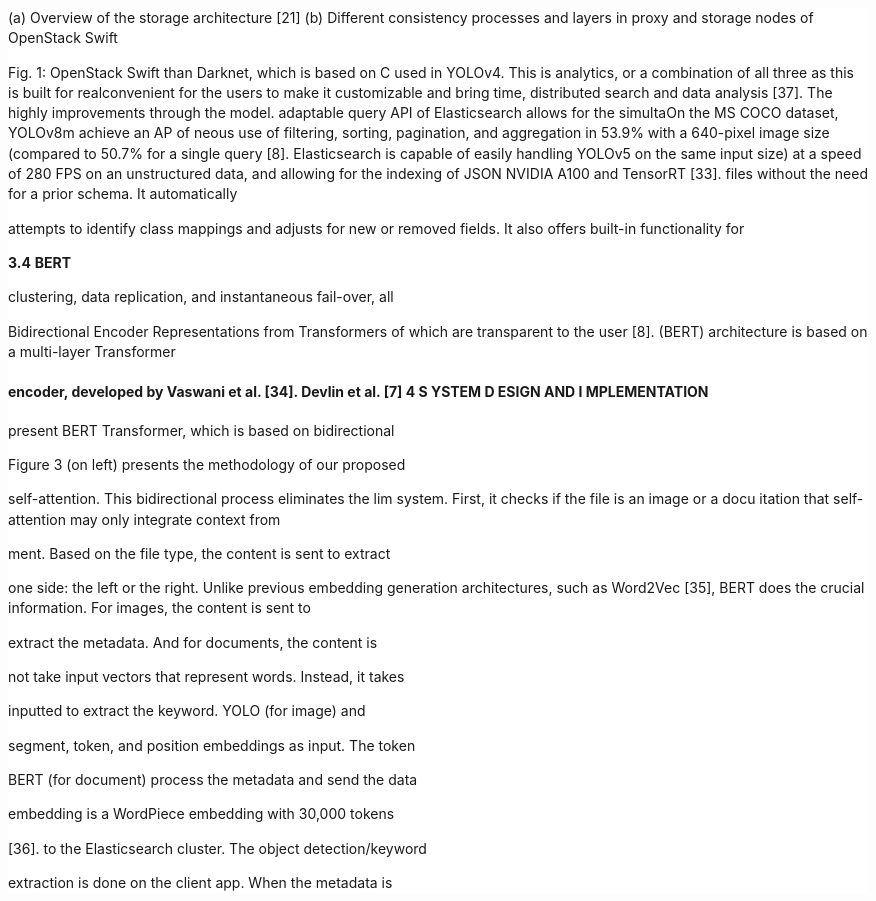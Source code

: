 (a) Overview of the storage architecture [21] (b) Different consistency processes and layers in proxy and storage nodes
of OpenStack Swift

Fig. 1: OpenStack Swift
than Darknet, which is based on C used in YOLOv4. This is analytics, or a combination of all three as this is built for realconvenient for the users to make it customizable and bring time, distributed search and data analysis [37]. The highly
improvements through the model. adaptable query API of Elasticsearch allows for the simultaOn the MS COCO dataset, YOLOv8m achieve an AP of neous use of filtering, sorting, pagination, and aggregation in
53.9% with a 640-pixel image size (compared to 50.7% for a single query [8]. Elasticsearch is capable of easily handling
YOLOv5 on the same input size) at a speed of 280 FPS on an unstructured data, and allowing for the indexing of JSON
NVIDIA A100 and TensorRT [33]. files without the need for a prior schema. It automatically

attempts to identify class mappings and adjusts for new
or removed fields. It also offers built-in functionality for

**3.4** **BERT**

clustering, data replication, and instantaneous fail-over, all

Bidirectional Encoder Representations from Transformers of which are transparent to the user [8].
(BERT) architecture is based on a multi-layer Transformer
#### encoder, developed by Vaswani et al. [34]. Devlin et al. [7] 4 S YSTEM D ESIGN AND I MPLEMENTATION

present BERT Transformer, which is based on bidirectional

Figure 3 (on left) presents the methodology of our proposed

self-attention. This bidirectional process eliminates the lim
system. First, it checks if the file is an image or a docu
itation that self-attention may only integrate context from

ment. Based on the file type, the content is sent to extract

one side: the left or the right. Unlike previous embedding
generation architectures, such as Word2Vec [35], BERT does the crucial information. For images, the content is sent to

extract the metadata. And for documents, the content is

not take input vectors that represent words. Instead, it takes

inputted to extract the keyword. YOLO (for image) and

segment, token, and position embeddings as input. The token

BERT (for document) process the metadata and send the data

embedding is a WordPiece embedding with 30,000 tokens

[36]. to the Elasticsearch cluster. The object detection/keyword

extraction is done on the client app. When the metadata is
